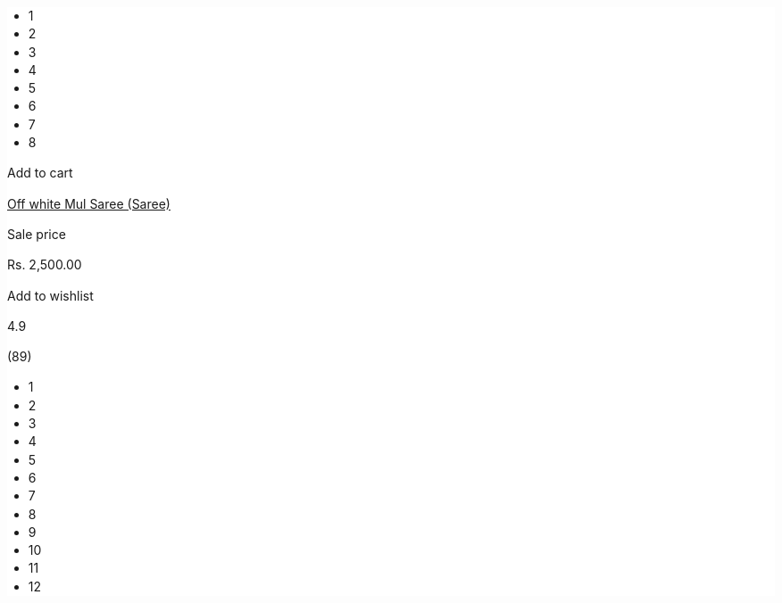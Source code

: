 [](/products/off-white-mul-saree)

- 1
- 2
- 3
- 4
- 5
- 6
- 7
- 8

Add to cart

[Off white Mul Saree (Saree)](/products/off-white-mul-saree)

Sale price

Rs. 2,500.00

Add to wishlist

4.9

(89)

[](/products/morning-stars)

[](/products/morning-stars)

[](/products/morning-stars)

[](/products/morning-stars)

[](/products/morning-stars)

[](/products/morning-stars)

[](/products/morning-stars)

[](/products/morning-stars)

[](/products/morning-stars)

[](/products/morning-stars)

[](/products/morning-stars)

[](/products/morning-stars)

[](/products/morning-stars)

- 1
- 2
- 3
- 4
- 5
- 6
- 7
- 8
- 9
- 10
- 11
- 12
